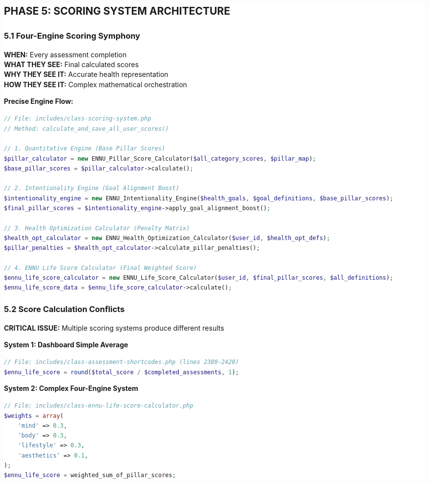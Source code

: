 
## **PHASE 5: SCORING SYSTEM ARCHITECTURE**

### **5.1 Four-Engine Scoring Symphony**
**WHEN:** Every assessment completion  
**WHAT THEY SEE:** Final calculated scores  
**WHY THEY SEE IT:** Accurate health representation  
**HOW THEY SEE IT:** Complex mathematical orchestration

**Precise Engine Flow:**
```php
// File: includes/class-scoring-system.php
// Method: calculate_and_save_all_user_scores()

// 1. Quantitative Engine (Base Pillar Scores)
$pillar_calculator = new ENNU_Pillar_Score_Calculator($all_category_scores, $pillar_map);
$base_pillar_scores = $pillar_calculator->calculate();

// 2. Intentionality Engine (Goal Alignment Boost)
$intentionality_engine = new ENNU_Intentionality_Engine($health_goals, $goal_definitions, $base_pillar_scores);
$final_pillar_scores = $intentionality_engine->apply_goal_alignment_boost();

// 3. Health Optimization Calculator (Penalty Matrix)
$health_opt_calculator = new ENNU_Health_Optimization_Calculator($user_id, $health_opt_defs);
$pillar_penalties = $health_opt_calculator->calculate_pillar_penalties();

// 4. ENNU Life Score Calculator (Final Weighted Score)
$ennu_life_score_calculator = new ENNU_Life_Score_Calculator($user_id, $final_pillar_scores, $all_definitions);
$ennu_life_score_data = $ennu_life_score_calculator->calculate();
```

### **5.2 Score Calculation Conflicts**
**CRITICAL ISSUE:** Multiple scoring systems produce different results

**System 1: Dashboard Simple Average**
```php
// File: includes/class-assessment-shortcodes.php (lines 2380-2420)
$ennu_life_score = round($total_score / $completed_assessments, 1);
```

**System 2: Complex Four-Engine System**
```php
// File: includes/class-ennu-life-score-calculator.php
$weights = array(
    'mind' => 0.3,
    'body' => 0.3,
    'lifestyle' => 0.3,
    'aesthetics' => 0.1,
);
$ennu_life_score = weighted_sum_of_pillar_scores;
```

